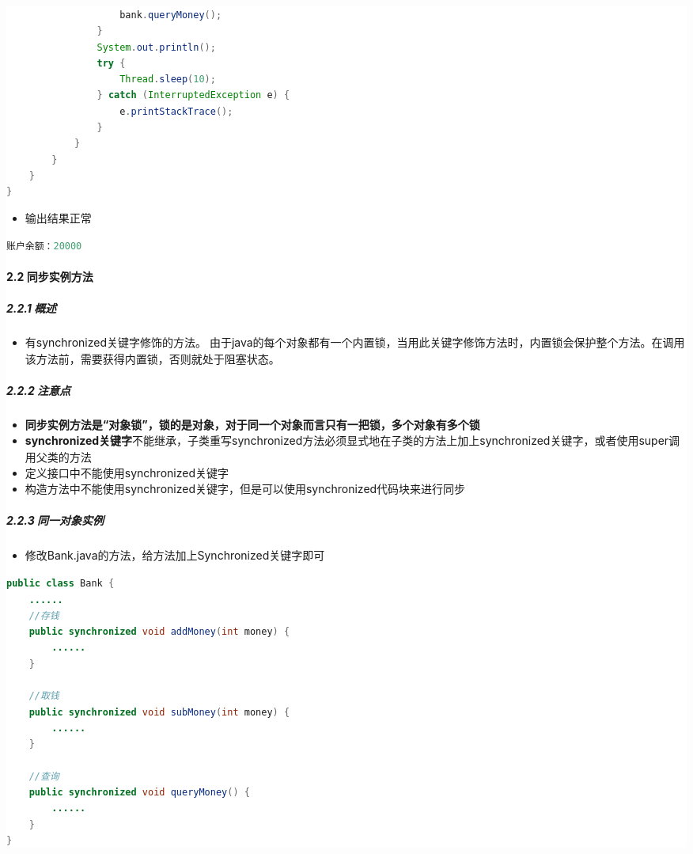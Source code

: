 ```java
                    bank.queryMoney();
                }
                System.out.println();
                try {
                    Thread.sleep(10);
                } catch (InterruptedException e) {
                    e.printStackTrace();
                }
            }
        }
    }
}
```

* 输出结果正常

```java
账户余额：20000
```

#### 2.2 同步实例方法

##### 2.2.1 概述

* 有synchronized关键字修饰的方法。 由于java的每个对象都有一个内置锁，当用此关键字修饰方法时，内置锁会保护整个方法。在调用该方法前，需要获得内置锁，否则就处于阻塞状态。

##### 2.2.2 注意点

* **同步实例方法是“对象锁”，锁的是对象，对于同一个对象而言只有一把锁，多个对象有多个锁**
* **synchronized关键字**不能继承，子类重写synchronized方法必须显式地在子类的方法上加上synchronized关键字，或者使用super调用父类的方法
* 定义接口中不能使用synchronized关键字
* 构造方法中不能使用synchronized关键字，但是可以使用synchronized代码块来进行同步

##### 2.2.3 同一对象实例

* 修改Bank.java的方法，给方法加上Synchronized关键字即可

```java
public class Bank {
	......
    //存钱
    public synchronized void addMoney(int money) {
        ......
    }

    //取钱
    public synchronized void subMoney(int money) {
        ......
    }

    //查询
    public synchronized void queryMoney() {
        ......
    }
}
```
